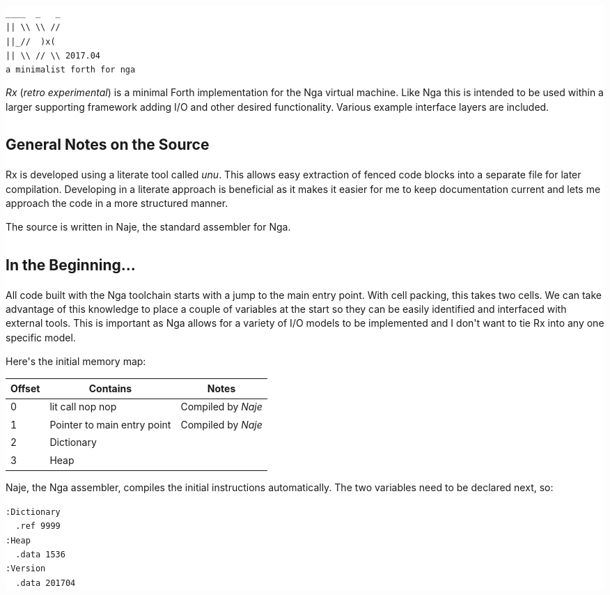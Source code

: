    ____  _   _
    || \\ \\ //
    ||_//  )x(
    || \\ // \\ 2017.04
    a minimalist forth for nga

*Rx* (*retro experimental*) is a minimal Forth implementation for the
Nga virtual machine. Like Nga this is intended to be used within a
larger supporting framework adding I/O and other desired functionality.
Various example interface layers are included.

## General Notes on the Source

Rx is developed using a literate tool called *unu*. This allows easy
extraction of fenced code blocks into a separate file for later
compilation. Developing in a literate approach is beneficial as it
makes it easier for me to keep documentation current and lets me
approach the code in a more structured manner.

The source is written in Naje, the standard assembler for Nga.

## In the Beginning...

All code built with the Nga toolchain starts with a jump to the main
entry point. With cell packing, this takes two cells. We can take
advantage of this knowledge to place a couple of variables at the
start so they can be easily identified and interfaced with external
tools. This is important as Nga allows for a variety of I/O models to
be implemented and I don't want to tie Rx into any one specific model.

Here's the initial memory map:

| Offset | Contains                    | Notes              |
| ------ | --------------------------- | ------------------ |
| 0      | lit call nop nop            | Compiled by *Naje* |
| 1      | Pointer to main entry point | Compiled by *Naje* |
| 2      | Dictionary                  |                    |
| 3      | Heap                        |                    |

Naje, the Nga assembler, compiles the initial instructions automatically.
The two variables need to be declared next, so:

````
:Dictionary
  .ref 9999
:Heap
  .data 1536
:Version
  .data 201704
````
